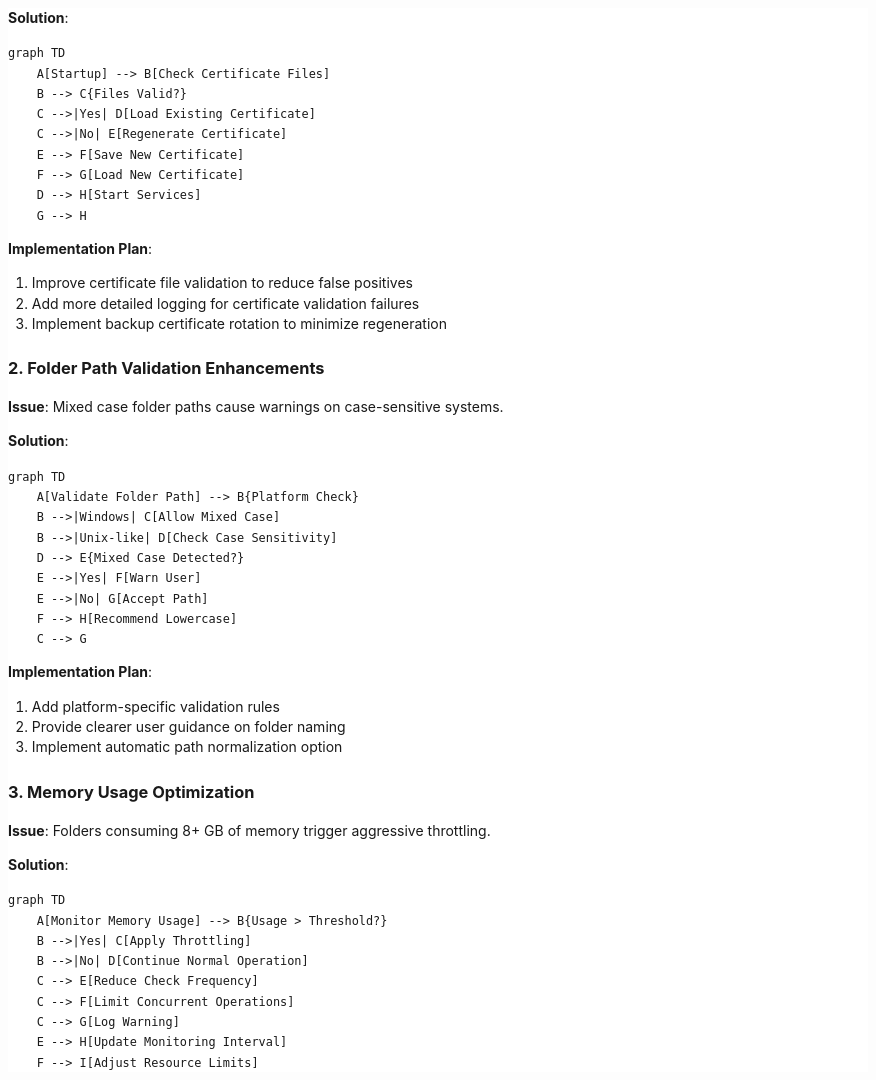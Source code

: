 **Solution**:
```mermaid
graph TD
    A[Startup] --> B[Check Certificate Files]
    B --> C{Files Valid?}
    C -->|Yes| D[Load Existing Certificate]
    C -->|No| E[Regenerate Certificate]
    E --> F[Save New Certificate]
    F --> G[Load New Certificate]
    D --> H[Start Services]
    G --> H
```

**Implementation Plan**:
1. Improve certificate file validation to reduce false positives
2. Add more detailed logging for certificate validation failures
3. Implement backup certificate rotation to minimize regeneration

### 2. Folder Path Validation Enhancements

**Issue**: Mixed case folder paths cause warnings on case-sensitive systems.

**Solution**:
```mermaid
graph TD
    A[Validate Folder Path] --> B{Platform Check}
    B -->|Windows| C[Allow Mixed Case]
    B -->|Unix-like| D[Check Case Sensitivity]
    D --> E{Mixed Case Detected?}
    E -->|Yes| F[Warn User]
    E -->|No| G[Accept Path]
    F --> H[Recommend Lowercase]
    C --> G
```

**Implementation Plan**:
1. Add platform-specific validation rules
2. Provide clearer user guidance on folder naming
3. Implement automatic path normalization option

### 3. Memory Usage Optimization

**Issue**: Folders consuming 8+ GB of memory trigger aggressive throttling.

**Solution**:
```mermaid
graph TD
    A[Monitor Memory Usage] --> B{Usage > Threshold?}
    B -->|Yes| C[Apply Throttling]
    B -->|No| D[Continue Normal Operation]
    C --> E[Reduce Check Frequency]
    C --> F[Limit Concurrent Operations]
    C --> G[Log Warning]
    E --> H[Update Monitoring Interval]
    F --> I[Adjust Resource Limits]
```
